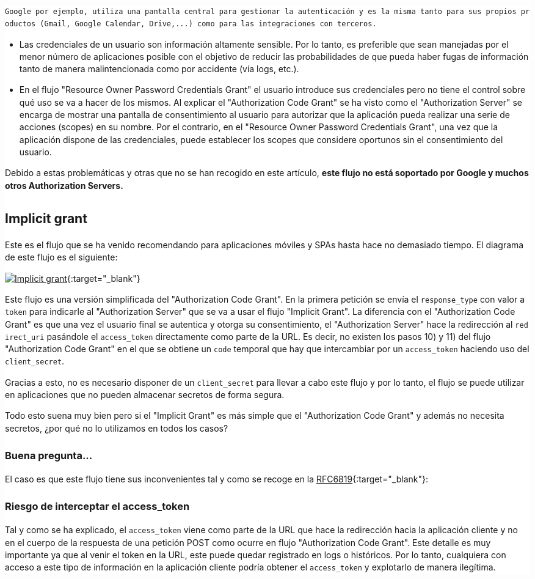     Google por ejemplo, utiliza una pantalla central para gestionar la autenticación y es la misma tanto para sus propios productos (Gmail, Google Calendar, Drive,...) como para las integraciones con terceros.

* Las credenciales de un usuario son información altamente sensible. Por lo tanto, es preferible que sean manejadas por el menor número de aplicaciones posible con el objetivo de reducir las probabilidades de que pueda haber fugas de información tanto de manera malintencionada como por accidente (vía logs, etc.).

* En el flujo "Resource Owner Password Credentials Grant" el usuario introduce sus credenciales pero no tiene el control sobre qué uso se va a hacer de los mismos. Al explicar el "Authorization Code Grant" se ha visto como el "Authorization Server" se encarga de mostrar una pantalla de consentimiento al usuario para autorizar que la aplicación pueda realizar una serie de acciones (scopes) en su nombre. Por el contrario, en el "Resource Owner Password Credentials Grant", una vez que la aplicación dispone de las credenciales, puede establecer los scopes que considere oportunos sin el consentimiento del usuario.

Debido a estas problemáticas y otras que no se han recogido en este artículo, **este flujo no está soportado por Google y muchos otros Authorization Servers.**

## Implicit grant

Este es el flujo que se ha venido recomendando para aplicaciones móviles y SPAs hasta hace no demasiado tiempo. El diagrama de este flujo es el siguiente:

[![Implicit grant](/assets/images/2020-01-27-oauth2/implicit-grant.png)](/assets/images/2020-01-27-oauth2/implicit-grant.png){:target="_blank"}


Este flujo es una versión simplificada del "Authorization Code Grant". En la primera petición se envía el `response_type` con valor a `token` para indicarle al "Authorization Server" que se va a usar el flujo "Implicit Grant". La diferencia con el "Authorization Code Grant" es que una vez el usuario final se autentica y otorga su consentimiento, el "Authorization Server" hace la redirección al `redirect_uri` pasándole el `access_token` directamente como parte de la URL. Es decir, no existen los pasos 10) y 11) del flujo "Authorization Code Grant" en el que se obtiene un `code` temporal que hay que intercambiar por un `access_token` haciendo uso del `client_secret`. 

Gracias a esto, no es necesario disponer de un `client_secret` para llevar a cabo este flujo y por lo tanto, el flujo se puede utilizar en aplicaciones que no pueden almacenar secretos de forma segura.

Todo esto suena muy bien pero si el "Implicit Grant" es más simple que el "Authorization Code Grant" y además no necesita secretos, ¿por qué no lo utilizamos en todos los casos? 

### Buena pregunta... 

El caso es que este flujo tiene sus inconvenientes tal y como se recoge en la [RFC6819](https://tools.ietf.org/html/rfc6819){:target="_blank"}:

### Riesgo de interceptar el access_token

Tal y como se ha explicado, el `access_token` viene como parte de la URL que hace la redirección hacia la aplicación cliente y no en el cuerpo de la respuesta de una petición POST como ocurre en flujo "Authorization Code Grant". Este detalle es muy importante ya que al venir el token en la URL, este puede quedar registrado en logs o históricos. Por lo tanto, cualquiera con acceso a este tipo de información en la aplicación cliente podría obtener el `access_token` y explotarlo de manera ilegítima. 
